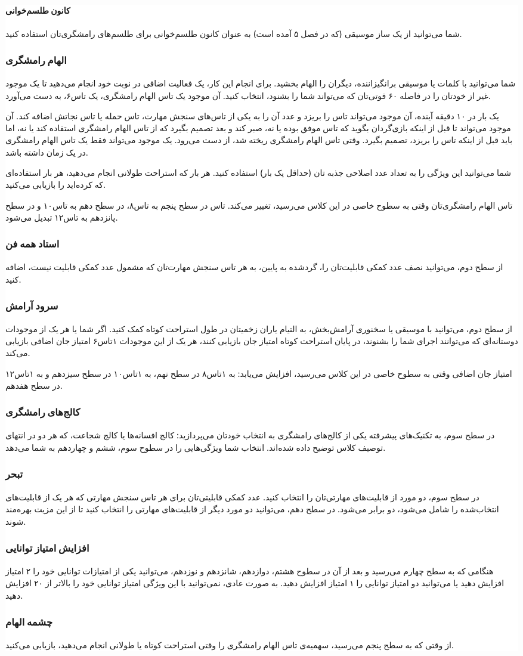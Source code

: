 #### کانون طلسم‌خوانی
شما می‌توانید از یک ساز موسیقی (که در فصل ۵ آمده است) به عنوان کانون طلسم‌خوانی برای طلسم‌های رامشگری‌تان استفاده کنید.

### الهام رامشگری
شما می‌توانید با کلمات یا موسیقی برانگیزاننده، دیگران را الهام بخشید. برای انجام این کار، یک فعالیت اضافی در نوبت خود انجام می‌دهید تا یک موجود غیر از خودتان را در فاصله ۶۰ فوتی‌تان که می‌تواند شما را بشنود، انتخاب کنید. آن موجود یک تاس الهام رامشگری، یک تاس۶، به دست می‌آورد.

یک بار در ۱۰ دقیقه آینده، آن موجود می‌تواند تاس را بریزد و عدد آن را به یکی از تاس‌های سنجش مهارت، تاس حمله یا تاس نجاتش اضافه کند. آن موجود می‌تواند تا قبل از اینکه بازی‌گردان بگوید که تاس موفق بوده یا نه، صبر کند و بعد تصمیم بگیرد که از تاس الهام رامشگری استفاده کند یا نه، اما باید قبل از اینکه تاس را بریزد، تصمیم بگیرد. وقتی تاس الهام رامشگری ریخته شد، از دست می‌رود. یک موجود می‌تواند فقط یک تاس الهام رامشگری در یک زمان داشته باشد.

شما می‌توانید این ویژگی را به تعداد عدد اصلاحی جذبه ‌تان (حداقل یک بار) استفاده کنید. هر بار که استراحت طولانی انجام می‌دهید، هر بار استفاده‌ای که کرده‌اید را بازیابی می‌کنید.

تاس الهام رامشگری‌تان وقتی به سطوح خاصی در این کلاس می‌رسید، تغییر می‌کند. تاس در سطح پنجم به تاس۸، در سطح دهم به تاس۱۰ و در سطح پانزدهم به تاس۱۲ تبدیل می‌شود.

### استاد همه فن
از سطح دوم، می‌توانید نصف عدد کمکی قابلیت‌تان را، گردشده به پایین، به هر تاس سنجش مهارت‌تان که مشمول عدد کمکی قابلیت نیست، اضافه کنید.

### سرود آرامش
از سطح دوم، می‌توانید با موسیقی یا سخنوری آرامش‌بخش، به التیام یاران زخمیتان در طول استراحت کوتاه کمک کنید. اگر شما یا هر یک از موجودات دوستانه‌ای که می‌توانند اجرای شما را بشنوند، در پایان استراحت کوتاه امتیاز جان بازیابی کنند، هر یک از این موجودات ۱تاس۶ امتیاز جان اضافی بازیابی می‌کند.

امتیاز جان اضافی وقتی به سطوح خاصی در این کلاس می‌رسید، افزایش می‌یابد: به ۱تاس۸ در سطح نهم، به ۱تاس۱۰ در سطح سیزدهم و به ۱تاس۱۲ در سطح هفدهم.

### کالج‌های رامشگری
در سطح سوم، به تکنیک‌های پیشرفته یکی از کالج‌های رامشگری به انتخاب خودتان می‌پردازید: کالج افسانه‌ها یا کالج شجاعت، که هر دو در انتهای توصیف کلاس توضیح داده شده‌اند. انتخاب شما ویژگی‌هایی را در سطوح سوم، ششم و چهاردهم به شما می‌دهد.

### تبحر
در سطح سوم، دو مورد از قابلیت‌های مهارتی‌تان را انتخاب کنید. عدد کمکی قابلیتی‌تان برای هر تاس سنجش مهارتی که هر یک از قابلیت‌های انتخاب‌شده را شامل می‌شود، دو برابر می‌شود.
در سطح دهم، می‌توانید دو مورد دیگر از قابلیت‌های مهارتی را انتخاب کنید تا از این مزیت بهره‌مند شوند.

### افزایش امتیاز توانایی
هنگامی که به سطح چهارم می‌رسید و بعد از آن در سطوح هشتم، دوازدهم، شانزدهم و نوزدهم، می‌توانید یکی از امتیازات توانایی خود را ۲ امتیاز افزایش دهید یا می‌توانید دو امتیاز توانایی را ۱ امتیاز افزایش دهید. به صورت عادی، نمی‌توانید با این ویژگی امتیاز توانایی خود را بالاتر از ۲۰ افزایش دهید.

### چشمه الهام
از وقتی که به سطح پنجم می‌رسید، سهمیه‌ی تاس الهام رامشگری را وقتی استراحت کوتاه یا طولانی انجام می‌دهید، بازیابی می‌کنید.
